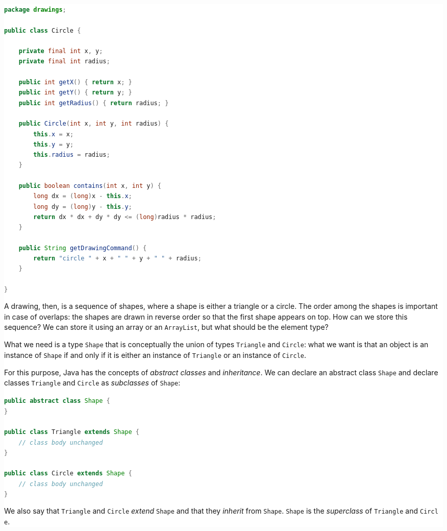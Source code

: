 ```java
package drawings;

public class Circle {
    
    private final int x, y;
    private final int radius;
    
    public int getX() { return x; }
    public int getY() { return y; }
    public int getRadius() { return radius; }
    
    public Circle(int x, int y, int radius) {
        this.x = x;
        this.y = y;
        this.radius = radius;
    }
    
    public boolean contains(int x, int y) {
        long dx = (long)x - this.x;
        long dy = (long)y - this.y;
        return dx * dx + dy * dy <= (long)radius * radius; 
    }
    
    public String getDrawingCommand() {
        return "circle " + x + " " + y + " " + radius;
    }

}
```

A drawing, then, is a sequence of shapes, where a shape is either a triangle or a circle. The order among the shapes is important
in case of overlaps: the shapes are drawn in reverse order so that the first shape appears on top. How can we store this sequence?
We can store it using an array or an `ArrayList`, but what should be the element type?

What we need is a type `Shape` that is conceptually the union of types `Triangle` and `Circle`: what we want is that an object
is an instance of `Shape` if and only if it is either an instance of `Triangle` or an instance of `Circle`.

For this purpose, Java has the concepts of _abstract classes_ and _inheritance_. We can declare an abstract class `Shape` and declare
classes `Triangle` and `Circle` as _subclasses_ of `Shape`:

```java
public abstract class Shape {
}

public class Triangle extends Shape {
    // class body unchanged
}

public class Circle extends Shape {
    // class body unchanged
}
```
We also say that `Triangle` and `Circle` _extend_ `Shape` and that they _inherit_ from `Shape`. `Shape` is the _superclass_ of `Triangle` and `Circle`.

